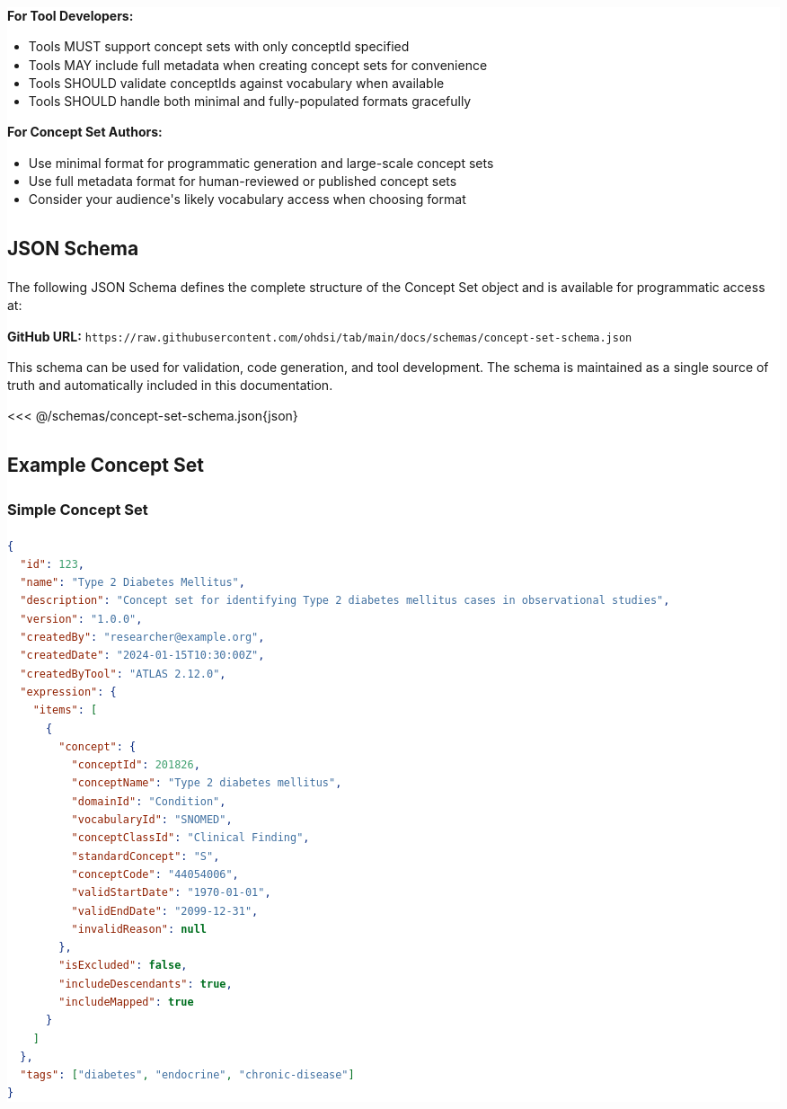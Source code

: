 **For Tool Developers:**
- Tools MUST support concept sets with only conceptId specified
- Tools MAY include full metadata when creating concept sets for convenience
- Tools SHOULD validate conceptIds against vocabulary when available
- Tools SHOULD handle both minimal and fully-populated formats gracefully

**For Concept Set Authors:**
- Use minimal format for programmatic generation and large-scale concept sets
- Use full metadata format for human-reviewed or published concept sets
- Consider your audience's likely vocabulary access when choosing format

## JSON Schema

The following JSON Schema defines the complete structure of the Concept Set object and is available for programmatic access at:

**GitHub URL:** `https://raw.githubusercontent.com/ohdsi/tab/main/docs/schemas/concept-set-schema.json`

This schema can be used for validation, code generation, and tool development. The schema is maintained as a single source of truth and automatically included in this documentation.

<<< @/schemas/concept-set-schema.json{json}

## Example Concept Set

### Simple Concept Set
```json
{
  "id": 123,
  "name": "Type 2 Diabetes Mellitus",
  "description": "Concept set for identifying Type 2 diabetes mellitus cases in observational studies",
  "version": "1.0.0",
  "createdBy": "researcher@example.org",
  "createdDate": "2024-01-15T10:30:00Z",
  "createdByTool": "ATLAS 2.12.0",
  "expression": {
    "items": [
      {
        "concept": {
          "conceptId": 201826,
          "conceptName": "Type 2 diabetes mellitus",
          "domainId": "Condition",
          "vocabularyId": "SNOMED",
          "conceptClassId": "Clinical Finding",
          "standardConcept": "S",
          "conceptCode": "44054006",
          "validStartDate": "1970-01-01",
          "validEndDate": "2099-12-31",
          "invalidReason": null
        },
        "isExcluded": false,
        "includeDescendants": true,
        "includeMapped": true
      }
    ]
  },
  "tags": ["diabetes", "endocrine", "chronic-disease"]
}
```
